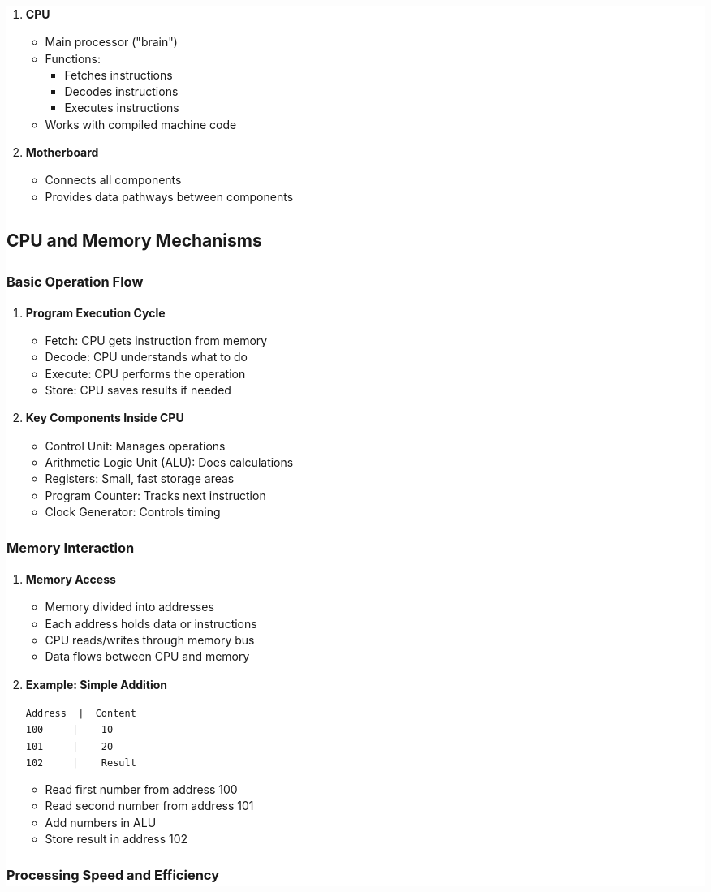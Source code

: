 1. **CPU**

   - Main processor ("brain")
   - Functions:
     - Fetches instructions
     - Decodes instructions
     - Executes instructions
   - Works with compiled machine code

2. **Motherboard**
   - Connects all components
   - Provides data pathways between components

## CPU and Memory Mechanisms

### Basic Operation Flow

1. **Program Execution Cycle**

   - Fetch: CPU gets instruction from memory
   - Decode: CPU understands what to do
   - Execute: CPU performs the operation
   - Store: CPU saves results if needed

2. **Key Components Inside CPU**
   - Control Unit: Manages operations
   - Arithmetic Logic Unit (ALU): Does calculations
   - Registers: Small, fast storage areas
   - Program Counter: Tracks next instruction
   - Clock Generator: Controls timing

### Memory Interaction

1. **Memory Access**

   - Memory divided into addresses
   - Each address holds data or instructions
   - CPU reads/writes through memory bus
   - Data flows between CPU and memory

2. **Example: Simple Addition**
   ```
   Address  |  Content
   100     |    10
   101     |    20
   102     |    Result
   ```
   - Read first number from address 100
   - Read second number from address 101
   - Add numbers in ALU
   - Store result in address 102

### Processing Speed and Efficiency
